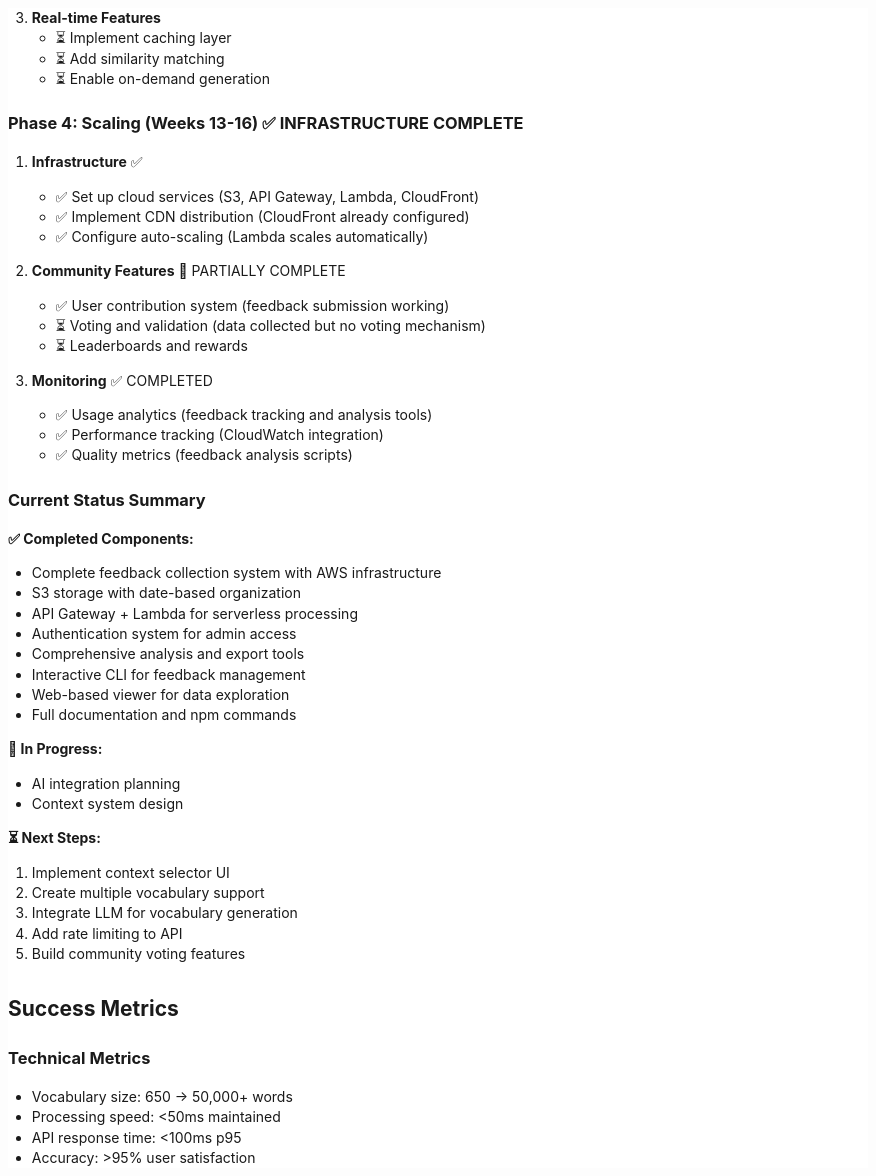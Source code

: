 3. **Real-time Features**
   - ⏳ Implement caching layer
   - ⏳ Add similarity matching
   - ⏳ Enable on-demand generation

### Phase 4: Scaling (Weeks 13-16) ✅ INFRASTRUCTURE COMPLETE
1. **Infrastructure** ✅
   - ✅ Set up cloud services (S3, API Gateway, Lambda, CloudFront)
   - ✅ Implement CDN distribution (CloudFront already configured)
   - ✅ Configure auto-scaling (Lambda scales automatically)

2. **Community Features** 🚧 PARTIALLY COMPLETE
   - ✅ User contribution system (feedback submission working)
   - ⏳ Voting and validation (data collected but no voting mechanism)
   - ⏳ Leaderboards and rewards

3. **Monitoring** ✅ COMPLETED
   - ✅ Usage analytics (feedback tracking and analysis tools)
   - ✅ Performance tracking (CloudWatch integration)
   - ✅ Quality metrics (feedback analysis scripts)

### Current Status Summary

**✅ Completed Components:**
- Complete feedback collection system with AWS infrastructure
- S3 storage with date-based organization
- API Gateway + Lambda for serverless processing
- Authentication system for admin access
- Comprehensive analysis and export tools
- Interactive CLI for feedback management
- Web-based viewer for data exploration
- Full documentation and npm commands

**🚧 In Progress:**
- AI integration planning
- Context system design

**⏳ Next Steps:**
1. Implement context selector UI
2. Create multiple vocabulary support
3. Integrate LLM for vocabulary generation
4. Add rate limiting to API
5. Build community voting features

## Success Metrics

### Technical Metrics
- Vocabulary size: 650 → 50,000+ words
- Processing speed: <50ms maintained
- API response time: <100ms p95
- Accuracy: >95% user satisfaction
